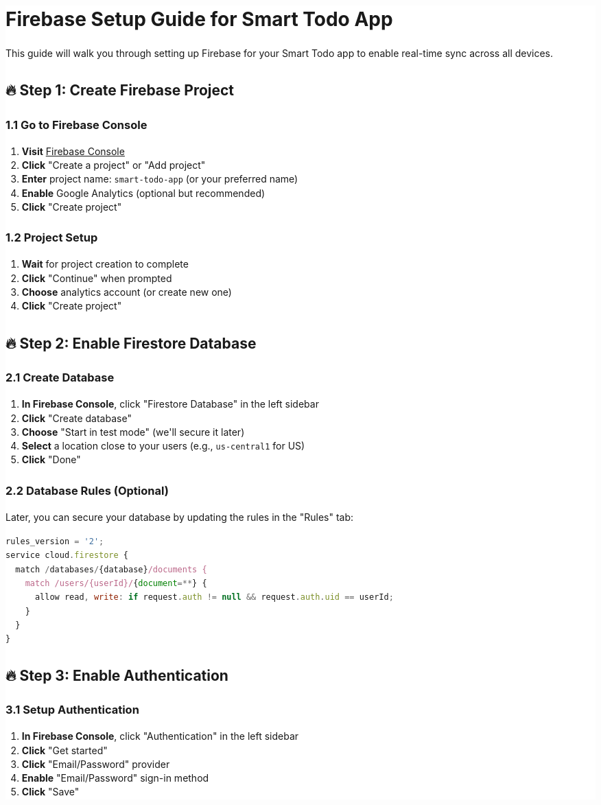 # Firebase Setup Guide for Smart Todo App

This guide will walk you through setting up Firebase for your Smart Todo app to enable real-time sync across all devices.

## 🔥 Step 1: Create Firebase Project

### 1.1 Go to Firebase Console
1. **Visit** [Firebase Console](https://console.firebase.google.com/)
2. **Click** "Create a project" or "Add project"
3. **Enter** project name: `smart-todo-app` (or your preferred name)
4. **Enable** Google Analytics (optional but recommended)
5. **Click** "Create project"

### 1.2 Project Setup
1. **Wait** for project creation to complete
2. **Click** "Continue" when prompted
3. **Choose** analytics account (or create new one)
4. **Click** "Create project"

## 🔥 Step 2: Enable Firestore Database

### 2.1 Create Database
1. **In Firebase Console**, click "Firestore Database" in the left sidebar
2. **Click** "Create database"
3. **Choose** "Start in test mode" (we'll secure it later)
4. **Select** a location close to your users (e.g., `us-central1` for US)
5. **Click** "Done"

### 2.2 Database Rules (Optional)
Later, you can secure your database by updating the rules in the "Rules" tab:

```javascript
rules_version = '2';
service cloud.firestore {
  match /databases/{database}/documents {
    match /users/{userId}/{document=**} {
      allow read, write: if request.auth != null && request.auth.uid == userId;
    }
  }
}
```

## 🔥 Step 3: Enable Authentication

### 3.1 Setup Authentication
1. **In Firebase Console**, click "Authentication" in the left sidebar
2. **Click** "Get started"
3. **Click** "Email/Password" provider
4. **Enable** "Email/Password" sign-in method
5. **Click** "Save"
